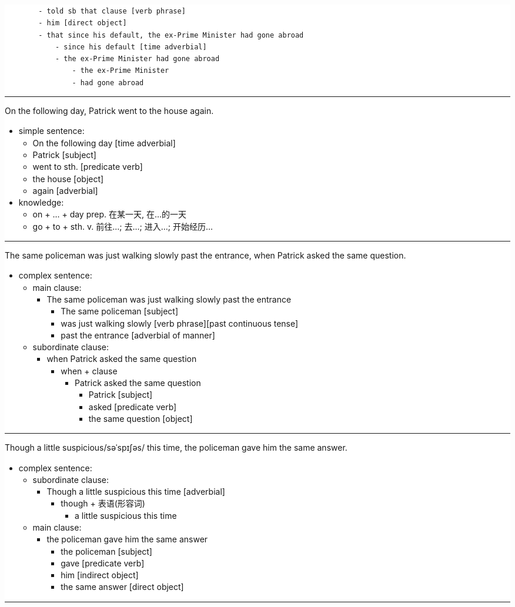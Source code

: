             - told sb that clause [verb phrase]
            - him [direct object]
            - that since his default, the ex-Prime Minister had gone abroad
                - since his default [time adverbial]
                - the ex-Prime Minister had gone abroad
                    - the ex-Prime Minister 
                    - had gone abroad
  
---

On the following day, Patrick went to the house again.
- simple sentence:
    - On the following day [time adverbial]
    - Patrick [subject]
    - went to sth. [predicate verb]
    - the house [object]
    - again [adverbial]
- knowledge:
    - on + ... + day
        prep. 在某一天, 在...的一天
    - go + to + sth.
        v. 前往...; 去...; 进入...; 开始经历...
  
---

The same policeman was just walking slowly past the entrance, when Patrick asked the same question.
- complex sentence:
    - main clause:
        - The same policeman was just walking slowly past the entrance
            - The same policeman [subject]
            - was just walking slowly [verb phrase][past continuous tense]
            - past the entrance [adverbial of manner]
    - subordinate clause:
        - when Patrick asked the same question
            - when + clause
                - Patrick asked the same question
                    - Patrick [subject]
                    - asked [predicate verb]
                    - the same question [object]
  
---

Though a little suspicious/səˈspɪʃəs/ this time, the policeman gave him the same answer.
- complex sentence:
    - subordinate clause:
        - Though a little suspicious this time [adverbial]
            - though + 表语(形容词)
                - a little suspicious this time
    - main clause:
        - the policeman gave him the same answer
            - the policeman [subject]
            - gave [predicate verb]
            - him [indirect object]
            - the same answer [direct object]
  
---